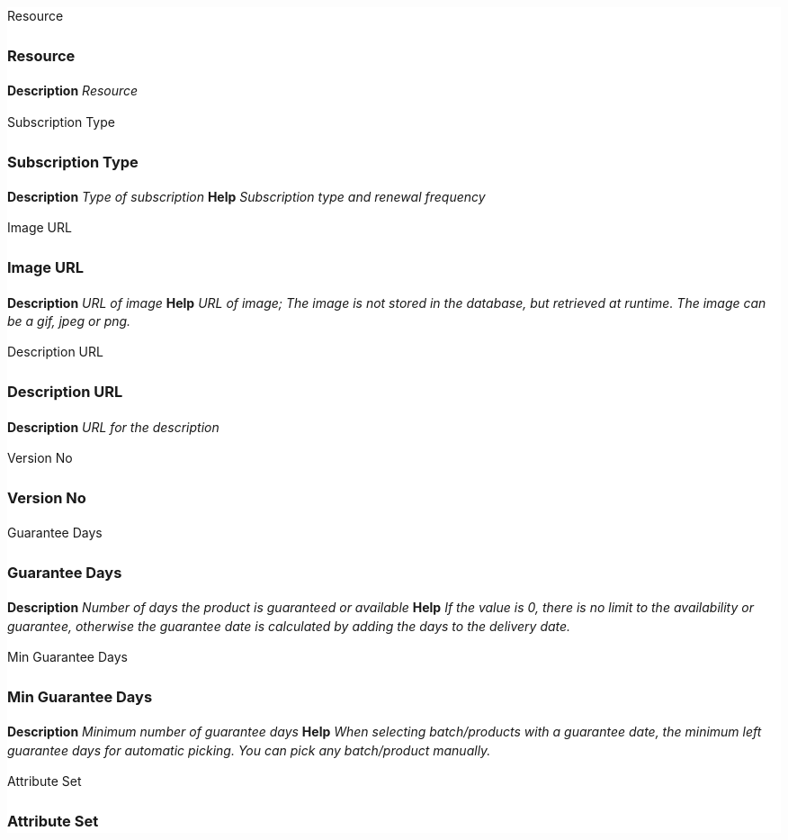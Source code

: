 Resource
### Resource

**Description**
 *Resource*

Subscription Type
### Subscription Type

**Description**
 *Type of subscription*
**Help**
 *Subscription type and renewal frequency*

Image URL
### Image URL

**Description**
 *URL of  image*
**Help**
 *URL of image; The image is not stored in the database, but retrieved at runtime. The image can be a gif, jpeg or png.*

Description URL
### Description URL

**Description**
 *URL for the description*

Version No
### Version No


Guarantee Days
### Guarantee Days

**Description**
 *Number of days the product is guaranteed or available*
**Help**
 *If the value is 0, there is no limit to the availability or guarantee, otherwise the guarantee date is calculated by adding the days to the delivery date.*

Min Guarantee Days
### Min Guarantee Days

**Description**
 *Minimum number of guarantee days*
**Help**
 *When selecting batch/products with a guarantee date, the minimum left guarantee days for automatic picking.  You can pick any batch/product manually.*

Attribute Set
### Attribute Set
